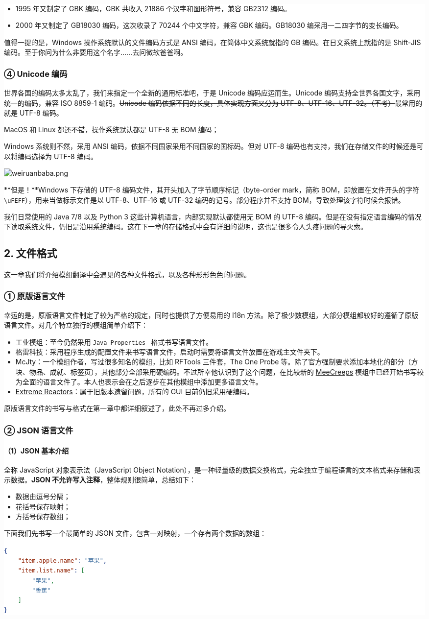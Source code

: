 - 1995 年又制定了 GBK 编码，GBK 共收入 21886 个汉字和图形符号，兼容 GB2312 编码。

- 2000 年又制定了 GB18030 编码，这次收录了 70244 个中文字符，兼容 GBK 编码。GB18030 编采用一二四字节的变长编码。

值得一提的是，Windows 操作系统默认的文件编码方式是 ANSI 编码，在简体中文系统就指的 GB 编码。在日文系统上就指的是 Shift-JIS 编码。至于你问为什么非要用这个名字……去问微软爸爸啊。

### ④ Unicode 编码

世界各国的编码太多太乱了，我们来指定一个全新的通用标准吧，于是 Unicode 编码应运而生。Unicode 编码支持全世界各国文字，采用统一的编码，兼容 ISO 8859-1 编码。~~Unicode 编码依据不同的长度，具体实现方面又分为 UTF-8、UTF-16、UTF-32。（不考）~~最常用的就是 UTF-8 编码。

MacOS 和 Linux 都还不错，操作系统默认都是 UTF-8 无 BOM 编码；

Windows 系统则不然，采用 ANSI 编码，依据不同国家采用不同国家的国标码。但对 UTF-8 编码也有支持，我们在存储文件的时候还是可以将编码选择为 UTF-8 编码。

![weiruanbaba.png](https://i.loli.net/2018/03/25/5ab7b1d01cd64.png)

**但是！**Windows 下存储的 UTF-8 编码文件，其开头加入了字节顺序标记（byte-order mark，简称 BOM，即放置在文件开头的字符 `\uFEFF`），用来当做标示文件是以 UTF-8、UTF-16 或 UTF-32 编码的记号。部分程序并不支持 BOM，导致处理该字符时候会报错。

我们日常使用的 Java 7/8 以及 Python 3 这些计算机语言，内部实现默认都使用无 BOM 的 UTF-8 编码。但是在没有指定语言编码的情况下读取系统文件，仍旧是沿用系统编码。这在下一章的存储格式中会有详细的说明，这也是很多令人头疼问题的导火索。

## 2. 文件格式

这一章我们将介绍模组翻译中会遇见的各种文件格式，以及各种形形色色的问题。

### ① 原版语言文件

幸运的是，原版语言文件制定了较为严格的规定，同时也提供了方便易用的 I18n 方法。除了极少数模组，大部分模组都较好的遵循了原版语言文件。对几个特立独行的模组简单介绍下：

- 工业模组：至今仍然采用 `Java Properties ` 格式书写语言文件。
- 格雷科技：采用程序生成的配置文件来书写语言文件，启动时需要将语言文件放置在游戏主文件夹下。
- McJty：一个模组作者，写过很多知名的模组，比如 RFTools 三件套，The One Probe 等。除了官方强制要求添加本地化的部分（方块、物品、成就、标签页），其他部分全部采用硬编码。不过所幸他认识到了这个问题，在比较新的 [MeeCreeps](https://minecraft.curseforge.com/projects/meecreeps) 模组中已经开始书写较为全面的语言文件了。本人也表示会在之后逐步在其他模组中添加更多语言文件。
- [Extreme Reactors](https://minecraft.curseforge.com/projects/extreme-reactors)：属于旧版本遗留问题，所有的 GUI 目前仍旧采用硬编码。

原版语言文件的书写与格式在第一章中都详细叙述了，此处不再过多介绍。

### ② JSON 语言文件

#### （1）JSON 基本介绍

全称 JavaScript 对象表示法（JavaScript Object Notation），是一种轻量级的数据交换格式，完全独立于编程语言的文本格式来存储和表示数据。**JSON 不允许写入注释**，整体规则很简单，总结如下：

- 数据由逗号分隔；
- 花括号保存映射；
- 方括号保存数组；

下面我们先书写一个最简单的 JSON 文件，包含一对映射，一个存有两个数据的数组：

```json
{
    "item.apple.name": "苹果",
    "item.list.name": [
        "苹果",
        "香蕉"
    ]
}
```
